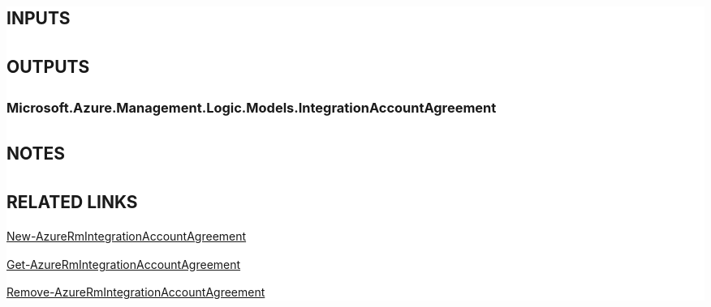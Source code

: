 ## INPUTS

## OUTPUTS

### Microsoft.Azure.Management.Logic.Models.IntegrationAccountAgreement

## NOTES

## RELATED LINKS

[New-AzureRmIntegrationAccountAgreement]()

[Get-AzureRmIntegrationAccountAgreement]()

[Remove-AzureRmIntegrationAccountAgreement]()

